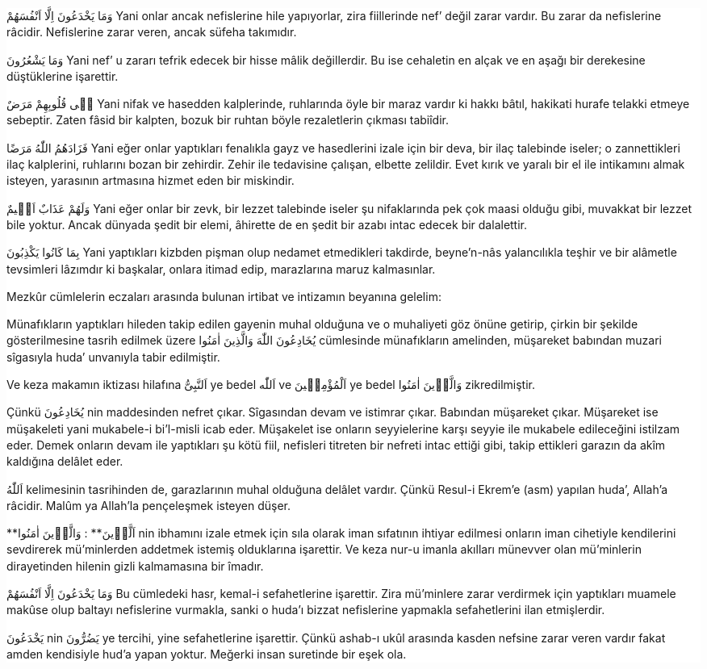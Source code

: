 <span class="arabic" dir="rtl">وَمَا يَخْدَعُونَ اِلَّا اَنْفُسَهُمْ</span> Yani onlar ancak nefislerine hile yapıyorlar, zira fiillerinde nef’ değil zarar vardır. Bu zarar da nefislerine râcidir. Nefislerine zarar veren, ancak süfeha takımıdır.

<span class="arabic" dir="rtl">وَمَا يَشْعُرُونَ</span> Yani nef’ u zararı tefrik edecek bir hisse mâlik değillerdir. Bu ise cehaletin en alçak ve en aşağı bir derekesine düştüklerine işarettir.

<span class="arabic" dir="rtl">فٖى قُلُوبِهِمْ مَرَضٌ</span> Yani nifak ve hasedden kalplerinde, ruhlarında öyle bir maraz vardır ki hakkı bâtıl, hakikati hurafe telakki etmeye sebeptir. Zaten fâsid bir kalpten, bozuk bir ruhtan böyle rezaletlerin çıkması tabiîdir.

<span class="arabic" dir="rtl">فَزَادَهُمُ اللّٰهُ مَرَضًا</span> Yani eğer onlar yaptıkları fenalıkla gayz ve hasedlerini izale için bir deva, bir ilaç talebinde iseler; o zannettikleri ilaç kalplerini, ruhlarını bozan bir zehirdir. Zehir ile tedavisine çalışan, elbette zelildir. Evet kırık ve yaralı bir el ile intikamını almak isteyen, yarasının artmasına hizmet eden bir miskindir.

<span class="arabic" dir="rtl">وَلَهُمْ عَذَابٌ اَلٖيمٌ</span> Yani eğer onlar bir zevk, bir lezzet talebinde iseler şu nifaklarında pek çok maasi olduğu gibi, muvakkat bir lezzet bile yoktur. Ancak dünyada şedit bir elemi, âhirette de en şedit bir azabı intac edecek bir dalalettir.

<span class="arabic" dir="rtl">بِمَا كَانُوا يَكْذِبُونَ</span> Yani yaptıkları kizbden pişman olup nedamet etmedikleri takdirde, beyne’n-nâs yalancılıkla teşhir ve bir alâmetle tevsimleri lâzımdır ki başkalar, onlara itimad edip, marazlarına maruz kalmasınlar.

Mezkûr cümlelerin eczaları arasında bulunan irtibat ve intizamın beyanına gelelim:

Münafıkların yaptıkları hileden takip edilen gayenin muhal olduğuna ve o muhaliyeti göz önüne getirip, çirkin bir şekilde gösterilmesine tasrih edilmek üzere <span class="arabic" dir="rtl">يُخَادِعُونَ اللّٰهَ وَالَّذِينَ اٰمَنُوا</span> cümlesinde münafıkların amelinden, müşareket babından muzari sîgasıyla huda’ unvanıyla tabir edilmiştir.

Ve keza makamın iktizası hilafına <span class="arabic" dir="rtl">اَلنَّبِىُّ</span> ye bedel <span class="arabic" dir="rtl">اَللّٰه</span> ve <span class="arabic" dir="rtl">اَلْمُؤْمِنٖينَ</span> ye bedel <span class="arabic" dir="rtl">وَالَّذٖينَ اٰمَنُوا</span> zikredilmiştir.

Çünkü <span class="arabic" dir="rtl">يُخَادِعُونَ</span> nin maddesinden nefret çıkar. Sîgasından devam ve istimrar çıkar. Babından müşareket çıkar. Müşareket ise müşakeleti yani mukabele-i bi’l-misli icab eder. Müşakelet ise onların seyyielerine karşı seyyie ile mukabele edileceğini istilzam eder. Demek onların devam ile yaptıkları şu kötü fiil, nefisleri titreten bir nefreti intac ettiği gibi, takip ettikleri garazın da akîm kaldığına delâlet eder.

<span class="arabic" dir="rtl">اَللّٰهُ</span> kelimesinin tasrihinden de, garazlarının muhal olduğuna delâlet vardır. Çünkü Resul-i Ekrem’e (asm) yapılan huda’, Allah’a râcidir. Malûm ya Allah’la pençeleşmek isteyen düşer.

**<span class="arabic" dir="rtl">وَالَّذٖينَ اٰمَنُوا</span> : **<span class="arabic" dir="rtl">اَلَّذٖينَ</span> nin ibhamını izale etmek için sıla olarak iman sıfatının ihtiyar edilmesi onların iman cihetiyle kendilerini sevdirerek mü’minlerden addetmek istemiş olduklarına işarettir. Ve keza nur-u imanla akılları münevver olan mü’minlerin dirayetinden hilenin gizli kalmamasına bir îmadır.

<span class="arabic" dir="rtl">وَمَا يَخْدَعُونَ اِلَّا اَنْفُسَهُمْ</span> Bu cümledeki hasr, kemal-i sefahetlerine işarettir. Zira mü’minlere zarar verdirmek için yaptıkları muamele makûse olup baltayı nefislerine vurmakla, sanki o huda’ı bizzat nefislerine yapmakla sefahetlerini ilan etmişlerdir.

<span class="arabic" dir="rtl">يَخْدَعُونَ</span> nin <span class="arabic" dir="rtl">يَضُرُّونَ</span> ye tercihi, yine sefahetlerine işarettir. Çünkü ashab-ı ukûl arasında kasden nefsine zarar veren vardır fakat amden kendisiyle hud’a yapan yoktur. Meğerki insan suretinde bir eşek ola.
